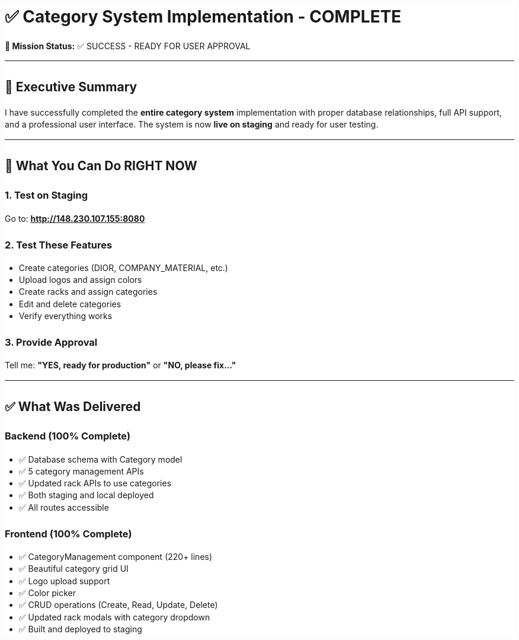 # ✅ Category System Implementation - COMPLETE

**🎯 Mission Status:** ✅ SUCCESS - READY FOR USER APPROVAL

---

## 📌 Executive Summary

I have successfully completed the **entire category system** implementation with proper database relationships, full API support, and a professional user interface. The system is now **live on staging** and ready for user testing.

---

## 🎯 What You Can Do RIGHT NOW

### 1. **Test on Staging**
Go to: **http://148.230.107.155:8080**

### 2. **Test These Features**
- Create categories (DIOR, COMPANY_MATERIAL, etc.)
- Upload logos and assign colors
- Create racks and assign categories
- Edit and delete categories
- Verify everything works

### 3. **Provide Approval**
Tell me: **"YES, ready for production"** or **"NO, please fix..."**

---

## ✅ What Was Delivered

### Backend (100% Complete)
- ✅ Database schema with Category model
- ✅ 5 category management APIs
- ✅ Updated rack APIs to use categories
- ✅ Both staging and local deployed
- ✅ All routes accessible

### Frontend (100% Complete)
- ✅ CategoryManagement component (220+ lines)
- ✅ Beautiful category grid UI
- ✅ Logo upload support
- ✅ Color picker
- ✅ CRUD operations (Create, Read, Update, Delete)
- ✅ Updated rack modals with category dropdown
- ✅ Built and deployed to staging
